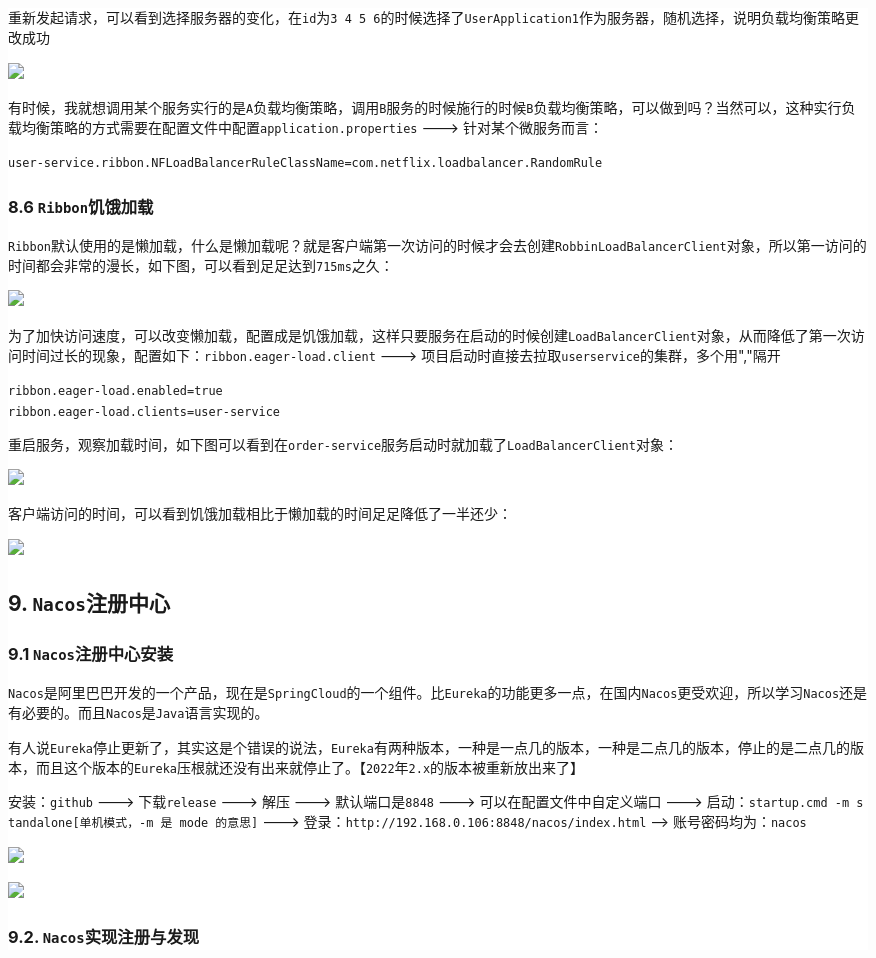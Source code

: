 重新发起请求，可以看到选择服务器的变化，在`id`为`3 4 5 6`的时候选择了`UserApplication1`作为服务器，随机选择，说明负载均衡策略更改成功

![](https://img-blog.csdnimg.cn/ac8c64a6fe3343779281f09417fa2f71.png?x-oss-process=image/watermark,type_d3F5LXplbmhlaQ,shadow_50,text_Q1NETiBAQ3JBY0tlUi0x,size_20,color_FFFFFF,t_70,g_se,x_16)

有时候，我就想调用某个服务实行的是`A`负载均衡策略，调用`B`服务的时候施行的时候`B`负载均衡策略，可以做到吗？当然可以，这种实行负载均衡策略的方式需要在配置文件中配置`application.properties` ---> 针对某个微服务而言：

```properties
user-service.ribbon.NFLoadBalancerRuleClassName=com.netflix.loadbalancer.RandomRule
```

### 8.6 `Ribbon`饥饿加载

`Ribbon`默认使用的是懒加载，什么是懒加载呢？就是客户端第一次访问的时候才会去创建`RobbinLoadBalancerClient`对象，所以第一访问的时间都会非常的漫长，如下图，可以看到足足达到`715ms`之久：

![](https://img-blog.csdnimg.cn/0b7ae9183e4d425d9dcc93ccf876659f.png?x-oss-process=image/watermark,type_d3F5LXplbmhlaQ,shadow_50,text_Q1NETiBAQ3JBY0tlUi0x,size_20,color_FFFFFF,t_70,g_se,x_16)

为了加快访问速度，可以改变懒加载，配置成是饥饿加载，这样只要服务在启动的时候创建`LoadBalancerClient`对象，从而降低了第一次访问时间过长的现象，配置如下：`ribbon.eager-load.client` ---> 项目启动时直接去拉取`userservice`的集群，多个用","隔开

```properties
ribbon.eager-load.enabled=true
ribbon.eager-load.clients=user-service
```

重启服务，观察加载时间，如下图可以看到在`order-service`服务启动时就加载了`LoadBalancerClient`对象：

![](https://img-blog.csdnimg.cn/e07b2e8ac65c436a98caa1e9253d8d9f.png?x-oss-process=image/watermark,type_d3F5LXplbmhlaQ,shadow_50,text_Q1NETiBAQ3JBY0tlUi0x,size_20,color_FFFFFF,t_70,g_se,x_16)

客户端访问的时间，可以看到饥饿加载相比于懒加载的时间足足降低了一半还少：

![](https://img-blog.csdnimg.cn/8b634ff21d894df6831e2c5141907563.png?x-oss-process=image/watermark,type_d3F5LXplbmhlaQ,shadow_50,text_Q1NETiBAQ3JBY0tlUi0x,size_20,color_FFFFFF,t_70,g_se,x_16)

## 9. `Nacos`注册中心

### 9.1 `Nacos`注册中心安装

`Nacos`是阿里巴巴开发的一个产品，现在是`SpringCloud`的一个组件。比`Eureka`的功能更多一点，在国内`Nacos`更受欢迎，所以学习`Nacos`还是有必要的。而且`Nacos`是`Java`语言实现的。

有人说`Eureka`停止更新了，其实这是个错误的说法，`Eureka`有两种版本，一种是一点几的版本，一种是二点几的版本，停止的是二点几的版本，而且这个版本的`Eureka`压根就还没有出来就停止了。【`2022`年`2.x`的版本被重新放出来了】

安装：`github` ---> 下载`release` ---> 解压 ---> 默认端口是`8848`  ---> 可以在配置文件中自定义端口 ---> 启动：`startup.cmd -m standalone[单机模式，-m 是 mode 的意思]` ---> 登录：`http://192.168.0.106:8848/nacos/index.html` --> 账号密码均为：`nacos`

![](https://img-blog.csdnimg.cn/d12925e16eb342d2b02b03ad4acc9355.png?x-oss-process=image/watermark,type_d3F5LXplbmhlaQ,shadow_50,text_Q1NETiBAQ3JBY0tlUi0x,size_20,color_FFFFFF,t_70,g_se,x_16)

![](https://img-blog.csdnimg.cn/d5d5f511c23142d2a3c890b8a1964384.png?x-oss-process=image/watermark,type_d3F5LXplbmhlaQ,shadow_50,text_Q1NETiBAQ3JBY0tlUi0x,size_20,color_FFFFFF,t_70,g_se,x_16)

### 9.2. `Nacos`实现注册与发现
